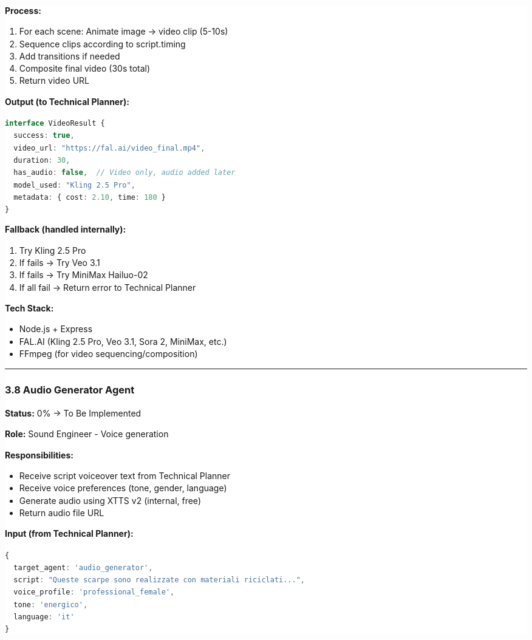 **Process:**
1. For each scene: Animate image → video clip (5-10s)
2. Sequence clips according to script.timing
3. Add transitions if needed
4. Composite final video (30s total)
5. Return video URL

**Output (to Technical Planner):**
```typescript
interface VideoResult {
  success: true,
  video_url: "https://fal.ai/video_final.mp4",
  duration: 30,
  has_audio: false,  // Video only, audio added later
  model_used: "Kling 2.5 Pro",
  metadata: { cost: 2.10, time: 180 }
}
```

**Fallback (handled internally):**
1. Try Kling 2.5 Pro
2. If fails → Try Veo 3.1
3. If fails → Try MiniMax Hailuo-02
4. If all fail → Return error to Technical Planner

**Tech Stack:**
- Node.js + Express
- FAL.AI (Kling 2.5 Pro, Veo 3.1, Sora 2, MiniMax, etc.)
- FFmpeg (for video sequencing/composition)

---

### 3.8 Audio Generator Agent

**Status:** 0% → To Be Implemented

**Role:** Sound Engineer - Voice generation

**Responsibilities:**
- Receive script voiceover text from Technical Planner
- Receive voice preferences (tone, gender, language)
- Generate audio using XTTS v2 (internal, free)
- Return audio file URL

**Input (from Technical Planner):**
```typescript
{
  target_agent: 'audio_generator',
  script: "Queste scarpe sono realizzate con materiali riciclati...",
  voice_profile: 'professional_female',
  tone: 'energico',
  language: 'it'
}
```
